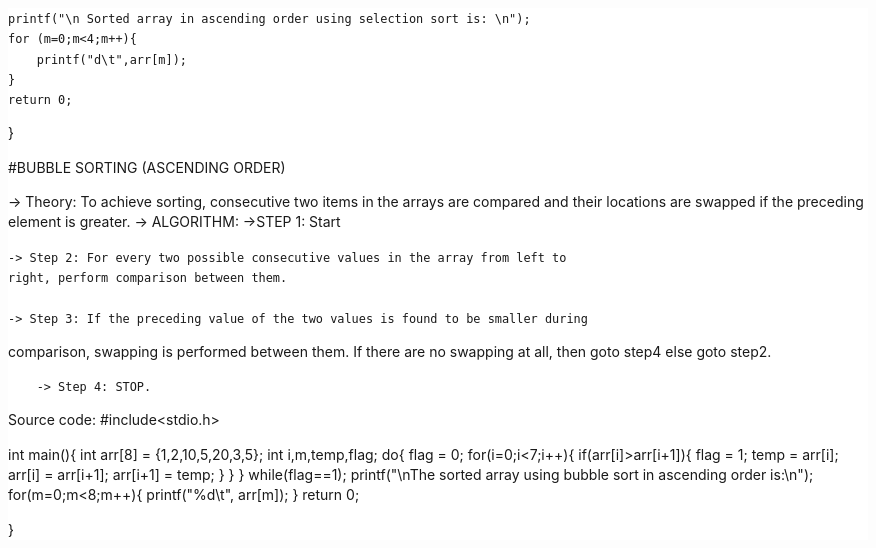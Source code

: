 	printf("\n Sorted array in ascending order using selection sort is: \n");
	for (m=0;m<4;m++){
		printf("d\t",arr[m]);
	}
	return 0;

}














#BUBBLE SORTING (ASCENDING ORDER)

-> Theory: To achieve sorting, consecutive two items in the arrays are compared and their locations are swapped if the preceding element is greater.
-> ALGORITHM:
	->STEP 1: Start

	-> Step 2: For every two possible consecutive values in the array from left to
    right, perform comparison between them.

	-> Step 3: If the preceding value of the two values is found to be smaller during
comparison, swapping is performed between them. If there are no swapping at all, then goto step4 else goto step2.

  		-> Step 4: STOP.

Source code:
	#include<stdio.h>

int main(){
		int arr[8] = {1,2,10,5,20,3,5};
		int i,m,temp,flag;
		do{
			flag = 0;
			for(i=0;i<7;i++){
				if(arr[i]>arr[i+1]){
					flag = 1;
					temp = arr[i];
					arr[i] = arr[i+1];
					arr[i+1] = temp;
				}
			}
	} while(flag==1);
		printf("\nThe sorted array using bubble sort in ascending order is:\n");
		for(m=0;m<8;m++){
			printf("%d\t", arr[m]);
	}
		return 0;

}
